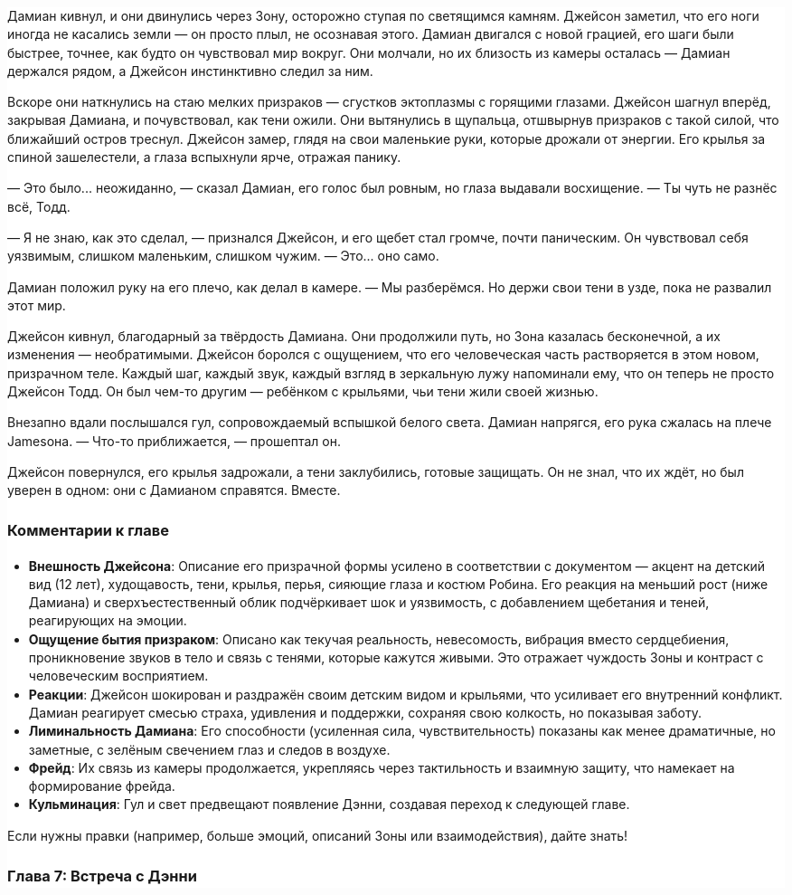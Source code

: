 Дамиан кивнул, и они двинулись через Зону, осторожно ступая по светящимся камням. Джейсон заметил, что его ноги иногда не касались земли — он просто плыл, не осознавая этого. Дамиан двигался с новой грацией, его шаги были быстрее, точнее, как будто он чувствовал мир вокруг. Они молчали, но их близость из камеры осталась — Дамиан держался рядом, а Джейсон инстинктивно следил за ним.

Вскоре они наткнулись на стаю мелких призраков — сгустков эктоплазмы с горящими глазами. Джейсон шагнул вперёд, закрывая Дамиана, и почувствовал, как тени ожили. Они вытянулись в щупальца, отшвырнув призраков с такой силой, что ближайший остров треснул. Джейсон замер, глядя на свои маленькие руки, которые дрожали от энергии. Его крылья за спиной зашелестели, а глаза вспыхнули ярче, отражая панику.

— Это было... неожиданно, — сказал Дамиан, его голос был ровным, но глаза выдавали восхищение. — Ты чуть не разнёс всё, Тодд.

— Я не знаю, как это сделал, — признался Джейсон, и его щебет стал громче, почти паническим. Он чувствовал себя уязвимым, слишком маленьким, слишком чужим. — Это... оно само.

Дамиан положил руку на его плечо, как делал в камере.
— Мы разберёмся. Но держи свои тени в узде, пока не развалил этот мир.

Джейсон кивнул, благодарный за твёрдость Дамиана. Они продолжили путь, но Зона казалась бесконечной, а их изменения — необратимыми. Джейсон боролся с ощущением, что его человеческая часть растворяется в этом новом, призрачном теле. Каждый шаг, каждый звук, каждый взгляд в зеркальную лужу напоминали ему, что он теперь не просто Джейсон Тодд. Он был чем-то другим — ребёнком с крыльями, чьи тени жили своей жизнью.

Внезапно вдали послышался гул, сопровождаемый вспышкой белого света. Дамиан напрягся, его рука сжалась на плече Jamesона.
— Что-то приближается, — прошептал он.

Джейсон повернулся, его крылья задрожали, а тени заклубились, готовые защищать. Он не знал, что их ждёт, но был уверен в одном: они с Дамианом справятся. Вместе.


### Комментарии к главе
- **Внешность Джейсона**: Описание его призрачной формы усилено в соответствии с документом — акцент на детский вид (12 лет), худощавость, тени, крылья, перья, сияющие глаза и костюм Робина. Его реакция на меньший рост (ниже Дамиана) и сверхъестественный облик подчёркивает шок и уязвимость, с добавлением щебетания и теней, реагирующих на эмоции.
- **Ощущение бытия призраком**: Описано как текучая реальность, невесомость, вибрация вместо сердцебиения, проникновение звуков в тело и связь с тенями, которые кажутся живыми. Это отражает чуждость Зоны и контраст с человеческим восприятием.
- **Реакции**: Джейсон шокирован и раздражён своим детским видом и крыльями, что усиливает его внутренний конфликт. Дамиан реагирует смесью страха, удивления и поддержки, сохраняя свою колкость, но показывая заботу.
- **Лиминальность Дамиана**: Его способности (усиленная сила, чувствительность) показаны как менее драматичные, но заметные, с зелёным свечением глаз и следов в воздухе.
- **Фрейд**: Их связь из камеры продолжается, укрепляясь через тактильность и взаимную защиту, что намекает на формирование фрейда.
- **Кульминация**: Гул и свет предвещают появление Дэнни, создавая переход к следующей главе.

Если нужны правки (например, больше эмоций, описаний Зоны или взаимодействия), дайте знать!

### Глава 7: Встреча с Дэнни
